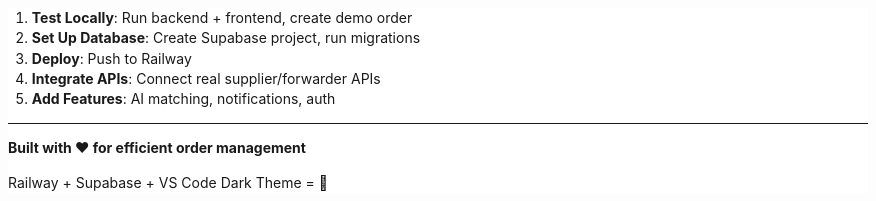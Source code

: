 1. **Test Locally**: Run backend + frontend, create demo order
2. **Set Up Database**: Create Supabase project, run migrations
3. **Deploy**: Push to Railway
4. **Integrate APIs**: Connect real supplier/forwarder APIs
5. **Add Features**: AI matching, notifications, auth

---

**Built with ❤️ for efficient order management**

Railway + Supabase + VS Code Dark Theme = 🚀
